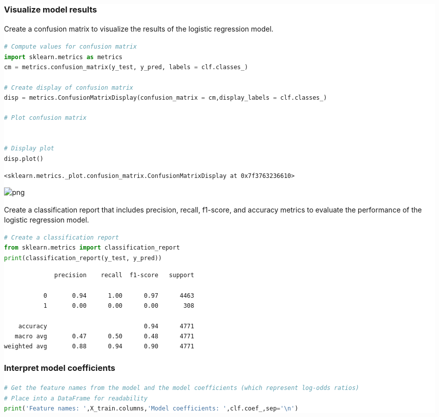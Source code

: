 
### **Visualize model results**

Create a confusion matrix to visualize the results of the logistic regression model.


```python
# Compute values for confusion matrix
import sklearn.metrics as metrics
cm = metrics.confusion_matrix(y_test, y_pred, labels = clf.classes_)

# Create display of confusion matrix
disp = metrics.ConfusionMatrixDisplay(confusion_matrix = cm,display_labels = clf.classes_)

# Plot confusion matrix


# Display plot
disp.plot()
```




    <sklearn.metrics._plot.confusion_matrix.ConfusionMatrixDisplay at 0x7f3763236610>




![png](output_81_1.png)


Create a classification report that includes precision, recall, f1-score, and accuracy metrics to evaluate the performance of the logistic regression model.


```python
# Create a classification report
from sklearn.metrics import classification_report
print(classification_report(y_test, y_pred))
```

                  precision    recall  f1-score   support
    
               0       0.94      1.00      0.97      4463
               1       0.00      0.00      0.00       308
    
        accuracy                           0.94      4771
       macro avg       0.47      0.50      0.48      4771
    weighted avg       0.88      0.94      0.90      4771
    


### **Interpret model coefficients**


```python
# Get the feature names from the model and the model coefficients (which represent log-odds ratios)
# Place into a DataFrame for readability
print('Feature names: ',X_train.columns,'Model coefficients: ',clf.coef_,sep='\n')
```
